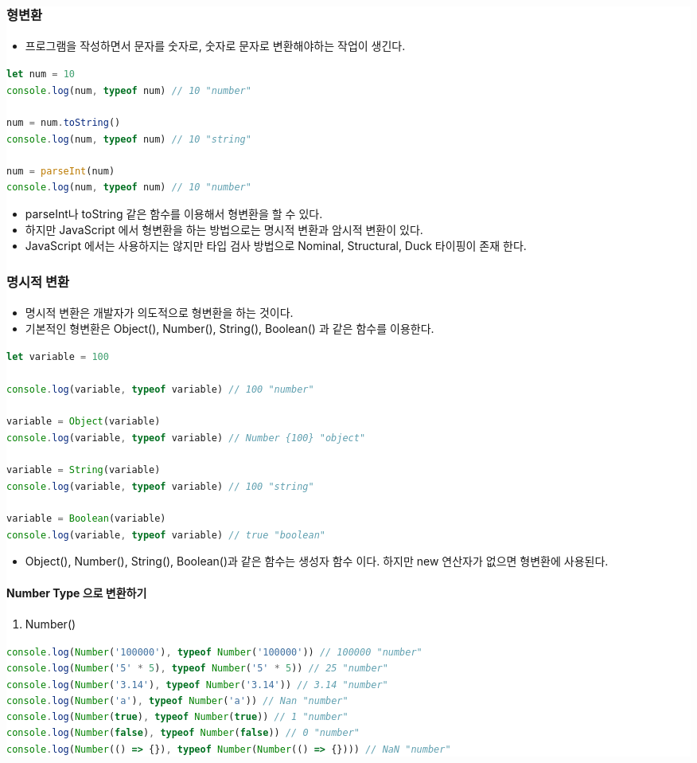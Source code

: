 
### 형변환

+ 프로그램을 작성하면서 문자를 숫자로, 숫자로 문자로 변환해야하는 작업이 생긴다.

```javascript
let num = 10
console.log(num, typeof num) // 10 "number"

num = num.toString()
console.log(num, typeof num) // 10 "string"

num = parseInt(num)
console.log(num, typeof num) // 10 "number"
```

+ parseInt나 toString 같은 함수를 이용해서 형변환을 할 수 있다.
+ 하지만 JavaScript 에서 형변환을 하는 방법으로는 명시적 변환과 암시적 변환이 있다.
+ JavaScript 에서는 사용하지는 않지만 타입 검사 방법으로 Nominal, Structural, Duck 타이핑이 존재 한다.

### 명시적 변환

+ 명시적 변환은 개발자가 의도적으로 형변환을 하는 것이다.
+ 기본적인 형변환은 Object(), Number(), String(), Boolean() 과 같은 함수를 이용한다.

```javascript
let variable = 100

console.log(variable, typeof variable) // 100 "number"

variable = Object(variable)
console.log(variable, typeof variable) // Number {100} "object"

variable = String(variable)
console.log(variable, typeof variable) // 100 "string"

variable = Boolean(variable)
console.log(variable, typeof variable) // true "boolean"
```

+ Object(), Number(), String(), Boolean()과 같은 함수는 생성자 함수 이다. 하지만 new 연산자가 없으면 형변환에 사용된다.

#### Number Type 으로 변환하기

1. Number()

```javascript
console.log(Number('100000'), typeof Number('100000')) // 100000 "number"
console.log(Number('5' * 5), typeof Number('5' * 5)) // 25 "number"
console.log(Number('3.14'), typeof Number('3.14')) // 3.14 "number"
console.log(Number('a'), typeof Number('a')) // Nan "number"
console.log(Number(true), typeof Number(true)) // 1 "number"
console.log(Number(false), typeof Number(false)) // 0 "number"
console.log(Number(() => {}), typeof Number(Number(() => {}))) // NaN "number"
```
